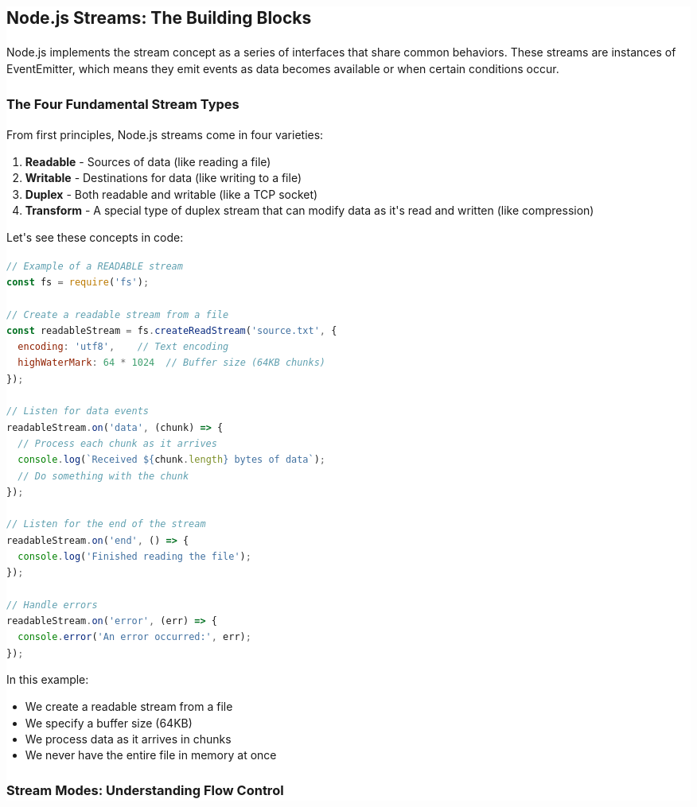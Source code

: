 ## Node.js Streams: The Building Blocks

Node.js implements the stream concept as a series of interfaces that share common behaviors. These streams are instances of EventEmitter, which means they emit events as data becomes available or when certain conditions occur.

### The Four Fundamental Stream Types

From first principles, Node.js streams come in four varieties:

1. **Readable** - Sources of data (like reading a file)
2. **Writable** - Destinations for data (like writing to a file)
3. **Duplex** - Both readable and writable (like a TCP socket)
4. **Transform** - A special type of duplex stream that can modify data as it's read and written (like compression)

Let's see these concepts in code:

```javascript
// Example of a READABLE stream
const fs = require('fs');

// Create a readable stream from a file
const readableStream = fs.createReadStream('source.txt', {
  encoding: 'utf8',    // Text encoding
  highWaterMark: 64 * 1024  // Buffer size (64KB chunks)
});

// Listen for data events
readableStream.on('data', (chunk) => {
  // Process each chunk as it arrives
  console.log(`Received ${chunk.length} bytes of data`);
  // Do something with the chunk
});

// Listen for the end of the stream
readableStream.on('end', () => {
  console.log('Finished reading the file');
});

// Handle errors
readableStream.on('error', (err) => {
  console.error('An error occurred:', err);
});
```

In this example:

* We create a readable stream from a file
* We specify a buffer size (64KB)
* We process data as it arrives in chunks
* We never have the entire file in memory at once

### Stream Modes: Understanding Flow Control
